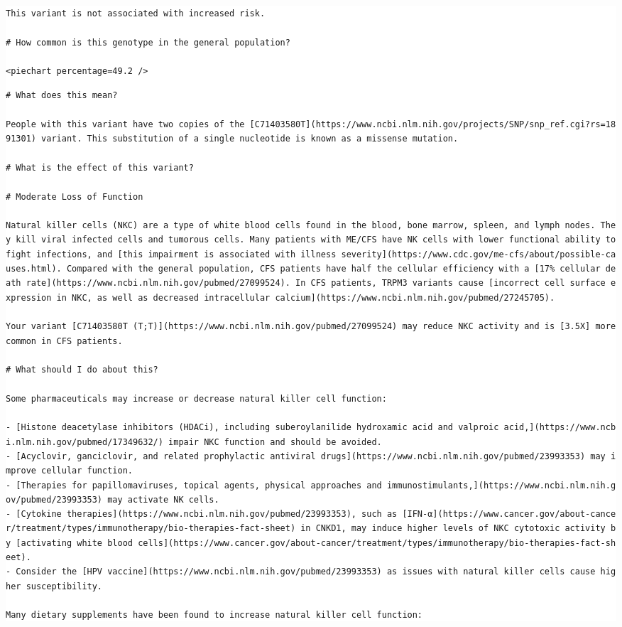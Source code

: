     This variant is not associated with increased risk.

    # How common is this genotype in the general population?

    <piechart percentage=49.2 />
  </Genotype>
  <Genotype hgvs="NC_000009.12:g.[71403580C>T];[71403580C>T]" name="C71403580T"> 
 
    # What does this mean?

    People with this variant have two copies of the [C71403580T](https://www.ncbi.nlm.nih.gov/projects/SNP/snp_ref.cgi?rs=1891301) variant. This substitution of a single nucleotide is known as a missense mutation.

    # What is the effect of this variant?

    # Moderate Loss of Function

    Natural killer cells (NKC) are a type of white blood cells found in the blood, bone marrow, spleen, and lymph nodes. They kill viral infected cells and tumorous cells. Many patients with ME/CFS have NK cells with lower functional ability to fight infections, and [this impairment is associated with illness severity](https://www.cdc.gov/me-cfs/about/possible-causes.html). Compared with the general population, CFS patients have half the cellular efficiency with a [17% cellular death rate](https://www.ncbi.nlm.nih.gov/pubmed/27099524). In CFS patients, TRPM3 variants cause [incorrect cell surface expression in NKC, as well as decreased intracellular calcium](https://www.ncbi.nlm.nih.gov/pubmed/27245705).

    Your variant [C71403580T (T;T)](https://www.ncbi.nlm.nih.gov/pubmed/27099524) may reduce NKC activity and is [3.5X] more common in CFS patients. 

    # What should I do about this?

    Some pharmaceuticals may increase or decrease natural killer cell function:

    - [Histone deacetylase inhibitors (HDACi), including suberoylanilide hydroxamic acid and valproic acid,](https://www.ncbi.nlm.nih.gov/pubmed/17349632/) impair NKC function and should be avoided. 
    - [Acyclovir, ganciclovir, and related prophylactic antiviral drugs](https://www.ncbi.nlm.nih.gov/pubmed/23993353) may improve cellular function. 
    - [Therapies for papillomaviruses, topical agents, physical approaches and immunostimulants,](https://www.ncbi.nlm.nih.gov/pubmed/23993353) may activate NK cells. 
    - [Cytokine therapies](https://www.ncbi.nlm.nih.gov/pubmed/23993353), such as [IFN-α](https://www.cancer.gov/about-cancer/treatment/types/immunotherapy/bio-therapies-fact-sheet) in CNKD1, may induce higher levels of NKC cytotoxic activity by [activating white blood cells](https://www.cancer.gov/about-cancer/treatment/types/immunotherapy/bio-therapies-fact-sheet). 
    - Consider the [HPV vaccine](https://www.ncbi.nlm.nih.gov/pubmed/23993353) as issues with natural killer cells cause higher susceptibility. 

    Many dietary supplements have been found to increase natural killer cell function:
